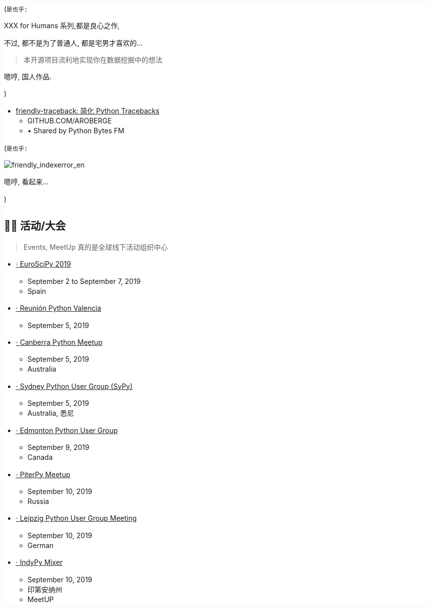 (`是也乎:`

XXX for Humans 系列,都是良心之作,

不过, 都不是为了普通人, 都是宅男才喜欢的...

> 本开源项目流利地实现你在数据挖掘中的想法

嗯哼, 国人作品.

)

- [friendly-traceback: 简化 Python Tracebacks](https://pycoders.com/link/2396/web)
    + GITHUB.COM/AROBERGE 
    + • Shared by Python Bytes FM

(`是也乎:`

![friendly_indexerror_en](https://aroberge.github.io/friendly-traceback-docs/docs/html/_images/friendly_indexerror_en.png)


嗯哼, 看起来...


)


## 📆🐍 活动/大会
> Events, MeetUp 真的是全球线下活动组织中心



- [⋅ EuroSciPy 2019](https://pycoders.com/link/2394/web)
    + September 2 to September 7, 2019
    + Spain

- [⋅ Reunión Python Valencia](https://pycoders.com/link/2384/web)
    + September 5, 2019

- [⋅ Canberra Python Meetup](https://pycoders.com/link/2388/web)
    + September 5, 2019
    + Australia

- [⋅ Sydney Python User Group (SyPy)](https://pycoders.com/link/2390/web)
    + September 5, 2019
    + Australia, 悉尼

- [⋅ Edmonton Python User Group](https://pycoders.com/link/2386/web)
    + September 9, 2019
    + Canada

- [⋅ PiterPy Meetup](https://pycoders.com/link/2391/web)
    + September 10, 2019
    + Russia

- [⋅ Leipzig Python User Group Meeting](https://pycoders.com/link/2392/web)
    + September 10, 2019
    + German

- [⋅ IndyPy Mixer](https://pycoders.com/link/2387/web)
    + September 10, 2019
    + 印第安纳州 
    + MeetUP
